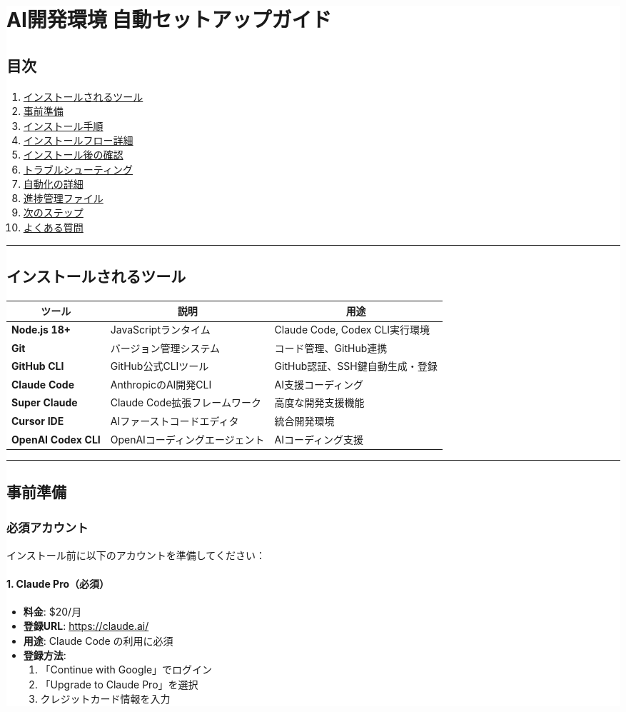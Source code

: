 # AI開発環境 自動セットアップガイド

## 目次

1. [インストールされるツール](#インストールされるツール)
2. [事前準備](#事前準備)
3. [インストール手順](#インストール手順)
4. [インストールフロー詳細](#インストールフロー詳細)
5. [インストール後の確認](#インストール後の確認)
6. [トラブルシューティング](#トラブルシューティング)
7. [自動化の詳細](#自動化の詳細)
8. [進捗管理ファイル](#進捗管理ファイル)
9. [次のステップ](#次のステップ)
10. [よくある質問](#よくある質問)

---

## インストールされるツール

| ツール | 説明 | 用途 |
|-------|------|------|
| **Node.js 18+** | JavaScriptランタイム | Claude Code, Codex CLI実行環境 |
| **Git** | バージョン管理システム | コード管理、GitHub連携 |
| **GitHub CLI** | GitHub公式CLIツール | GitHub認証、SSH鍵自動生成・登録 |
| **Claude Code** | AnthropicのAI開発CLI | AI支援コーディング |
| **Super Claude** | Claude Code拡張フレームワーク | 高度な開発支援機能 |
| **Cursor IDE** | AIファーストコードエディタ | 統合開発環境 |
| **OpenAI Codex CLI** | OpenAIコーディングエージェント | AIコーディング支援 |

---

## 事前準備

### 必須アカウント

インストール前に以下のアカウントを準備してください：

#### 1. Claude Pro（必須）
- **料金**: $20/月
- **登録URL**: https://claude.ai/
- **用途**: Claude Code の利用に必須
- **登録方法**:
  1. 「Continue with Google」でログイン
  2. 「Upgrade to Claude Pro」を選択
  3. クレジットカード情報を入力

